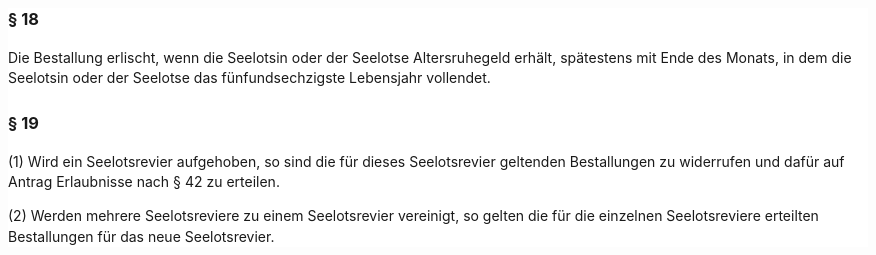 </div>

</div>

</div>

<span id="BJNR210350954BJNE003101125.html"></span>

### § 18  

<div>

<div class="jnhtml">

<div>

<div class="jurAbsatz">

Die Bestallung erlischt, wenn die Seelotsin oder der Seelotse
Altersruhegeld erhält, spätestens mit Ende des Monats, in dem die
Seelotsin oder der Seelotse das fünfundsechzigste Lebensjahr vollendet.

</div>

</div>

</div>

</div>

<span id="BJNR210350954BJNE003200414.html"></span>

### § 19  

<div>

<div class="jnhtml">

<div>

<div class="jurAbsatz">

(1) Wird ein Seelotsrevier aufgehoben, so sind die für dieses
Seelotsrevier geltenden Bestallungen zu widerrufen und dafür auf Antrag
Erlaubnisse nach § 42 zu erteilen.

</div>

<div class="jurAbsatz">

(2) Werden mehrere Seelotsreviere zu einem Seelotsrevier vereinigt, so
gelten die für die einzelnen Seelotsreviere erteilten Bestallungen für
das neue Seelotsrevier.

</div>

</div>

</div>

</div>
